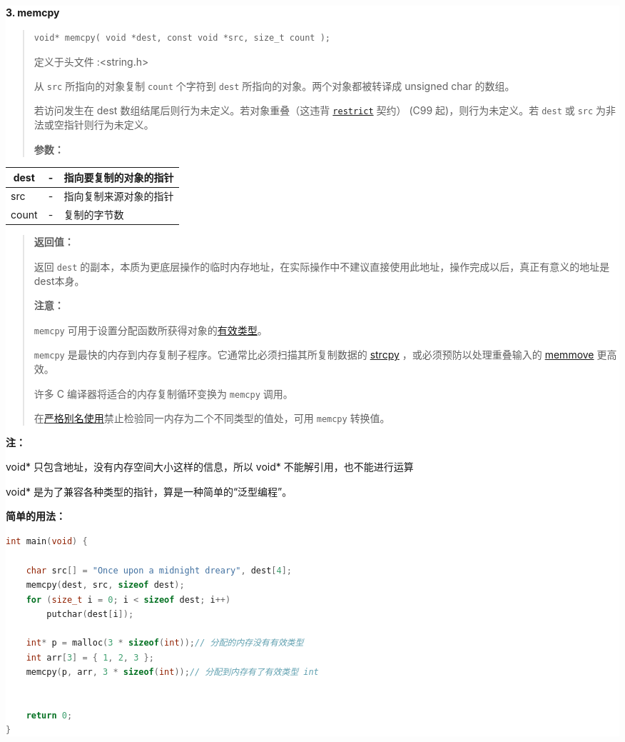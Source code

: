 **3. memcpy**

> `void* memcpy( void *dest, const void *src, size_t count );`
>
> 定义于头文件 :\<string.h>
>
> 从 `src` 所指向的对象复制 `count` 个字符到 `dest` 所指向的对象。两个对象都被转译成 unsigned char 的数组。
>
> 若访问发生在 dest 数组结尾后则行为未定义。若对象重叠（这违背 [`restrict`](https://zh.cppreference.com/w/c/language/restrict) 契约） (C99 起)，则行为未定义。若 `dest` 或 `src` 为非法或空指针则行为未定义。
>
> **参数：**

| dest  | - | 指向要复制的对象的指针 |
| ----- | - | ----------- |
| src   | - | 指向复制来源对象的指针 |
| count | - | 复制的字节数      |

> **返回值：**
>
> 返回 `dest` 的副本，本质为更底层操作的临时内存地址，在实际操作中不建议直接使用此地址，操作完成以后，真正有意义的地址是dest本身。
>
> **注意：**
>
> `memcpy` 可用于设置分配函数所获得对象的[有效类型](https://zh.cppreference.com/w/c/language/object#.E6.9C.89.E6.95.88.E7.B1.BB.E5.9E.8B)。
>
> `memcpy` 是最快的内存到内存复制子程序。它通常比必须扫描其所复制数据的 [strcpy](https://zh.cppreference.com/w/c/string/byte/strcpy) ，或必须预防以处理重叠输入的 [memmove](https://zh.cppreference.com/w/c/string/byte/memmove) 更高效。
>
> 许多 C 编译器将适合的内存复制循环变换为 `memcpy` 调用。
>
> 在[严格别名使用](https://zh.cppreference.com/w/c/language/object#.E4.B8.A5.E6.A0.BC.E5.88.AB.E5.90.8D.E4.BD.BF.E7.94.A8)禁止检验同一内存为二个不同类型的值处，可用 `memcpy` 转换值。

**注：**

void\* 只包含地址，没有内存空间大小这样的信息，所以 void\* 不能解引用，也不能进行运算

void\* 是为了兼容各种类型的指针，算是一种简单的“泛型编程”。

**简单的用法：**

```c
int main(void) {

	char src[] = "Once upon a midnight dreary", dest[4];
	memcpy(dest, src, sizeof dest);
	for (size_t i = 0; i < sizeof dest; i++)
		putchar(dest[i]);
	
	int* p = malloc(3 * sizeof(int));// 分配的内存没有有效类型
	int arr[3] = { 1, 2, 3 };
	memcpy(p, arr, 3 * sizeof(int));// 分配到内存有了有效类型 int


	return 0;
}
```
